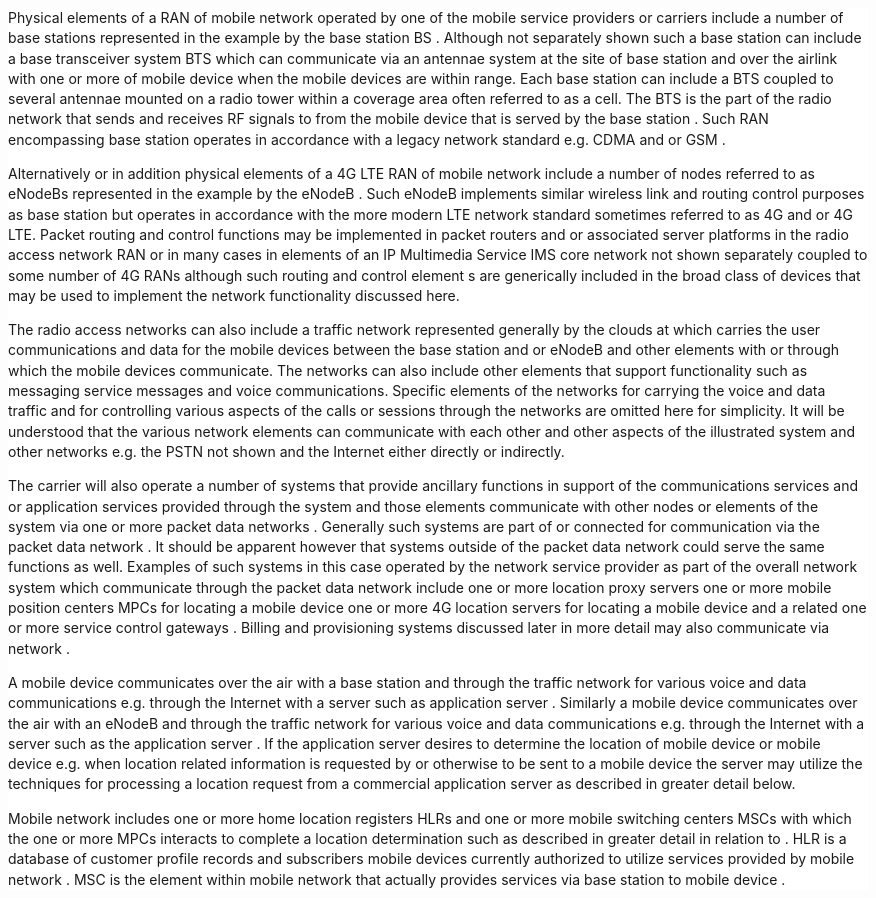 Physical elements of a RAN of mobile network operated by one of the mobile service providers or carriers include a number of base stations represented in the example by the base station BS . Although not separately shown such a base station can include a base transceiver system BTS which can communicate via an antennae system at the site of base station and over the airlink with one or more of mobile device when the mobile devices are within range. Each base station can include a BTS coupled to several antennae mounted on a radio tower within a coverage area often referred to as a cell. The BTS is the part of the radio network that sends and receives RF signals to from the mobile device that is served by the base station . Such RAN encompassing base station operates in accordance with a legacy network standard e.g. CDMA and or GSM .

Alternatively or in addition physical elements of a 4G LTE RAN of mobile network include a number of nodes referred to as eNodeBs represented in the example by the eNodeB . Such eNodeB implements similar wireless link and routing control purposes as base station but operates in accordance with the more modern LTE network standard sometimes referred to as 4G and or 4G LTE. Packet routing and control functions may be implemented in packet routers and or associated server platforms in the radio access network RAN or in many cases in elements of an IP Multimedia Service IMS core network not shown separately coupled to some number of 4G RANs although such routing and control element s are generically included in the broad class of devices that may be used to implement the network functionality discussed here.

The radio access networks can also include a traffic network represented generally by the clouds at which carries the user communications and data for the mobile devices between the base station and or eNodeB and other elements with or through which the mobile devices communicate. The networks can also include other elements that support functionality such as messaging service messages and voice communications. Specific elements of the networks for carrying the voice and data traffic and for controlling various aspects of the calls or sessions through the networks are omitted here for simplicity. It will be understood that the various network elements can communicate with each other and other aspects of the illustrated system and other networks e.g. the PSTN not shown and the Internet either directly or indirectly.

The carrier will also operate a number of systems that provide ancillary functions in support of the communications services and or application services provided through the system and those elements communicate with other nodes or elements of the system via one or more packet data networks . Generally such systems are part of or connected for communication via the packet data network . It should be apparent however that systems outside of the packet data network could serve the same functions as well. Examples of such systems in this case operated by the network service provider as part of the overall network system which communicate through the packet data network include one or more location proxy servers one or more mobile position centers MPCs for locating a mobile device one or more 4G location servers for locating a mobile device and a related one or more service control gateways . Billing and provisioning systems discussed later in more detail may also communicate via network .

A mobile device communicates over the air with a base station and through the traffic network for various voice and data communications e.g. through the Internet with a server such as application server . Similarly a mobile device communicates over the air with an eNodeB and through the traffic network for various voice and data communications e.g. through the Internet with a server such as the application server . If the application server desires to determine the location of mobile device or mobile device e.g. when location related information is requested by or otherwise to be sent to a mobile device the server may utilize the techniques for processing a location request from a commercial application server as described in greater detail below.

Mobile network includes one or more home location registers HLRs and one or more mobile switching centers MSCs with which the one or more MPCs interacts to complete a location determination such as described in greater detail in relation to . HLR is a database of customer profile records and subscribers mobile devices currently authorized to utilize services provided by mobile network . MSC is the element within mobile network that actually provides services via base station to mobile device .
